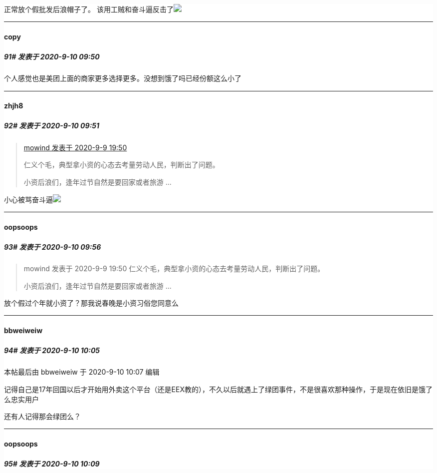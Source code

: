 
正常放个假批发后浪帽子了。
该用工贼和奋斗逼反击了<img src="https://static.saraba1st.com/image/smiley/face2017/037.png" referrerpolicy="no-referrer">


-----

####  copy  
##### 91#       发表于 2020-9-10 09:50


个人感觉也是美团上面的商家更多选择更多。没想到饿了吗已经份额这么小了


-----

####  zhjh8  
##### 92#       发表于 2020-9-10 09:51


<blockquote><a href="httphttps://bbs.saraba1st.com/2b/forum.php?mod=redirect&amp;goto=findpost&amp;pid=48689302&amp;ptid=1959070" target="_blank">mowind 发表于 2020-9-9 19:50</a>

仁义个毛，典型拿小资的心态去考量劳动人民，判断出了问题。

小资后浪们，逢年过节自然是要回家或者旅游 ...</blockquote>
小心被骂奋斗逼<img src="https://static.saraba1st.com/image/smiley/face2017/044.png" referrerpolicy="no-referrer">


-----

####  oopsoops  
##### 93#       发表于 2020-9-10 09:56


<blockquote>mowind 发表于 2020-9-9 19:50
仁义个毛，典型拿小资的心态去考量劳动人民，判断出了问题。

小资后浪们，逢年过节自然是要回家或者旅游 ...</blockquote>
放个假过个年就小资了？那我说春晚是小资习俗您同意么


-----

####  bbweiweiw  
##### 94#       发表于 2020-9-10 10:05


 本帖最后由 bbweiweiw 于 2020-9-10 10:07 编辑 

记得自己是17年回国以后才开始用外卖这个平台（还是EEX教的），不久以后就遇上了绿团事件，不是很喜欢那种操作，于是现在依旧是饿了么忠实用户

还有人记得那会绿团么？


-----

####  oopsoops  
##### 95#       发表于 2020-9-10 10:09
